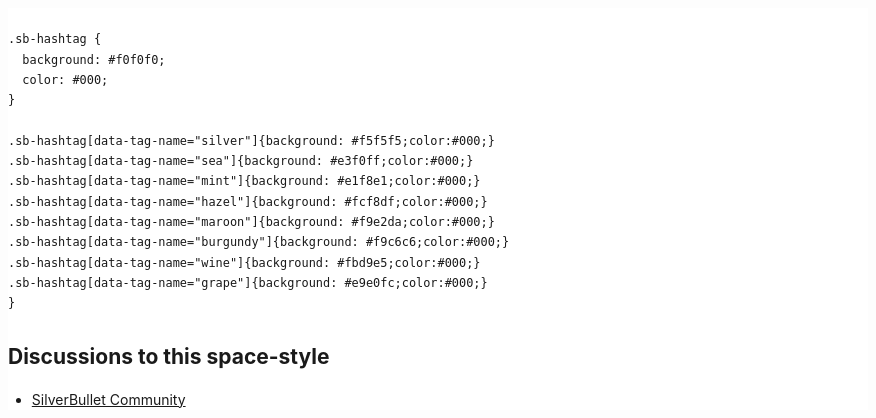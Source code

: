 ```space-style
  
.sb-hashtag {
  background: #f0f0f0;
  color: #000;
}
  
.sb-hashtag[data-tag-name="silver"]{background: #f5f5f5;color:#000;}
.sb-hashtag[data-tag-name="sea"]{background: #e3f0ff;color:#000;}
.sb-hashtag[data-tag-name="mint"]{background: #e1f8e1;color:#000;}
.sb-hashtag[data-tag-name="hazel"]{background: #fcf8df;color:#000;}
.sb-hashtag[data-tag-name="maroon"]{background: #f9e2da;color:#000;}
.sb-hashtag[data-tag-name="burgundy"]{background: #f9c6c6;color:#000;}
.sb-hashtag[data-tag-name="wine"]{background: #fbd9e5;color:#000;}
.sb-hashtag[data-tag-name="grape"]{background: #e9e0fc;color:#000;}
}
```


## Discussions to this space-style
* [SilverBullet Community](https://community.silverbullet.md/t/custom-colorful-table-styles-for-dark-theme/1620?u=mr.red)